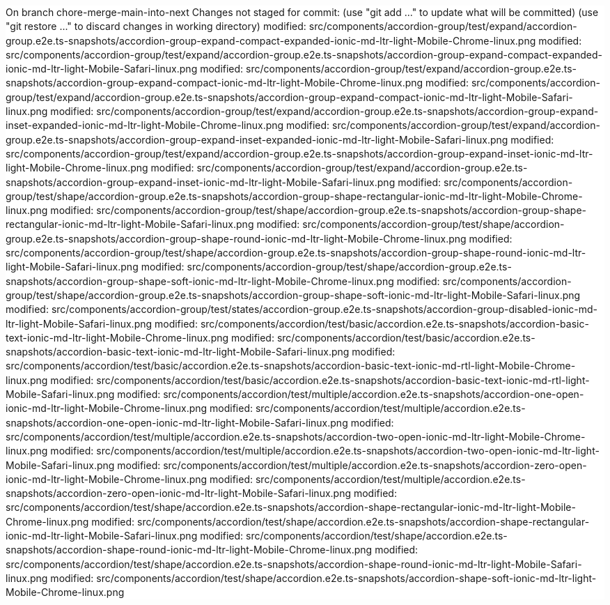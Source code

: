 On branch chore-merge-main-into-next
Changes not staged for commit:
  (use "git add <file>..." to update what will be committed)
  (use "git restore <file>..." to discard changes in working directory)
	modified:   src/components/accordion-group/test/expand/accordion-group.e2e.ts-snapshots/accordion-group-expand-compact-expanded-ionic-md-ltr-light-Mobile-Chrome-linux.png
	modified:   src/components/accordion-group/test/expand/accordion-group.e2e.ts-snapshots/accordion-group-expand-compact-expanded-ionic-md-ltr-light-Mobile-Safari-linux.png
	modified:   src/components/accordion-group/test/expand/accordion-group.e2e.ts-snapshots/accordion-group-expand-compact-ionic-md-ltr-light-Mobile-Chrome-linux.png
	modified:   src/components/accordion-group/test/expand/accordion-group.e2e.ts-snapshots/accordion-group-expand-compact-ionic-md-ltr-light-Mobile-Safari-linux.png
	modified:   src/components/accordion-group/test/expand/accordion-group.e2e.ts-snapshots/accordion-group-expand-inset-expanded-ionic-md-ltr-light-Mobile-Chrome-linux.png
	modified:   src/components/accordion-group/test/expand/accordion-group.e2e.ts-snapshots/accordion-group-expand-inset-expanded-ionic-md-ltr-light-Mobile-Safari-linux.png
	modified:   src/components/accordion-group/test/expand/accordion-group.e2e.ts-snapshots/accordion-group-expand-inset-ionic-md-ltr-light-Mobile-Chrome-linux.png
	modified:   src/components/accordion-group/test/expand/accordion-group.e2e.ts-snapshots/accordion-group-expand-inset-ionic-md-ltr-light-Mobile-Safari-linux.png
	modified:   src/components/accordion-group/test/shape/accordion-group.e2e.ts-snapshots/accordion-group-shape-rectangular-ionic-md-ltr-light-Mobile-Chrome-linux.png
	modified:   src/components/accordion-group/test/shape/accordion-group.e2e.ts-snapshots/accordion-group-shape-rectangular-ionic-md-ltr-light-Mobile-Safari-linux.png
	modified:   src/components/accordion-group/test/shape/accordion-group.e2e.ts-snapshots/accordion-group-shape-round-ionic-md-ltr-light-Mobile-Chrome-linux.png
	modified:   src/components/accordion-group/test/shape/accordion-group.e2e.ts-snapshots/accordion-group-shape-round-ionic-md-ltr-light-Mobile-Safari-linux.png
	modified:   src/components/accordion-group/test/shape/accordion-group.e2e.ts-snapshots/accordion-group-shape-soft-ionic-md-ltr-light-Mobile-Chrome-linux.png
	modified:   src/components/accordion-group/test/shape/accordion-group.e2e.ts-snapshots/accordion-group-shape-soft-ionic-md-ltr-light-Mobile-Safari-linux.png
	modified:   src/components/accordion-group/test/states/accordion-group.e2e.ts-snapshots/accordion-group-disabled-ionic-md-ltr-light-Mobile-Safari-linux.png
	modified:   src/components/accordion/test/basic/accordion.e2e.ts-snapshots/accordion-basic-text-ionic-md-ltr-light-Mobile-Chrome-linux.png
	modified:   src/components/accordion/test/basic/accordion.e2e.ts-snapshots/accordion-basic-text-ionic-md-ltr-light-Mobile-Safari-linux.png
	modified:   src/components/accordion/test/basic/accordion.e2e.ts-snapshots/accordion-basic-text-ionic-md-rtl-light-Mobile-Chrome-linux.png
	modified:   src/components/accordion/test/basic/accordion.e2e.ts-snapshots/accordion-basic-text-ionic-md-rtl-light-Mobile-Safari-linux.png
	modified:   src/components/accordion/test/multiple/accordion.e2e.ts-snapshots/accordion-one-open-ionic-md-ltr-light-Mobile-Chrome-linux.png
	modified:   src/components/accordion/test/multiple/accordion.e2e.ts-snapshots/accordion-one-open-ionic-md-ltr-light-Mobile-Safari-linux.png
	modified:   src/components/accordion/test/multiple/accordion.e2e.ts-snapshots/accordion-two-open-ionic-md-ltr-light-Mobile-Chrome-linux.png
	modified:   src/components/accordion/test/multiple/accordion.e2e.ts-snapshots/accordion-two-open-ionic-md-ltr-light-Mobile-Safari-linux.png
	modified:   src/components/accordion/test/multiple/accordion.e2e.ts-snapshots/accordion-zero-open-ionic-md-ltr-light-Mobile-Chrome-linux.png
	modified:   src/components/accordion/test/multiple/accordion.e2e.ts-snapshots/accordion-zero-open-ionic-md-ltr-light-Mobile-Safari-linux.png
	modified:   src/components/accordion/test/shape/accordion.e2e.ts-snapshots/accordion-shape-rectangular-ionic-md-ltr-light-Mobile-Chrome-linux.png
	modified:   src/components/accordion/test/shape/accordion.e2e.ts-snapshots/accordion-shape-rectangular-ionic-md-ltr-light-Mobile-Safari-linux.png
	modified:   src/components/accordion/test/shape/accordion.e2e.ts-snapshots/accordion-shape-round-ionic-md-ltr-light-Mobile-Chrome-linux.png
	modified:   src/components/accordion/test/shape/accordion.e2e.ts-snapshots/accordion-shape-round-ionic-md-ltr-light-Mobile-Safari-linux.png
	modified:   src/components/accordion/test/shape/accordion.e2e.ts-snapshots/accordion-shape-soft-ionic-md-ltr-light-Mobile-Chrome-linux.png